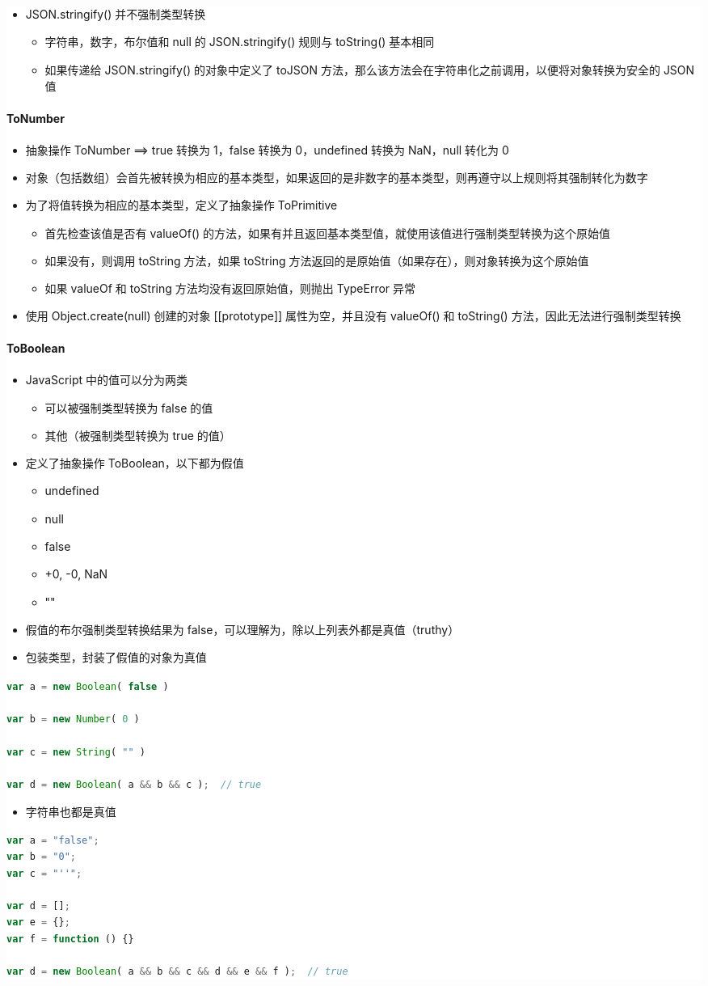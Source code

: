 * JSON.stringify() 并不强制类型转换

  * 字符串，数字，布尔值和 null 的 JSON.stringify() 规则与 toString() 基本相同

  * 如果传递给 JSON.stringify() 的对象中定义了 toJSON 方法，那么该方法会在字符串化之前调用，以便将对象转换为安全的 JSON 值


#### ToNumber

- 抽象操作 ToNumber ==> true 转换为 1，false 转换为 0，undefined 转换为 NaN，null 转化为 0

- 对象（包括数组）会首先被转换为相应的基本类型，如果返回的是非数字的基本类型，则再遵守以上规则将其强制转化为数字

* 为了将值转换为相应的基本类型，定义了抽象操作 ToPrimitive

  * 首先检查该值是否有 valueOf() 的方法，如果有并且返回基本类型值，就使用该值进行强制类型转换为这个原始值

  * 如果没有，则调用 toString 方法，如果 toString 方法返回的是原始值（如果存在），则对象转换为这个原始值

  * 如果 valueOf 和 toString 方法均没有返回原始值，则抛出 TypeError 异常

- 使用 Object.create(null) 创建的对象 [[prototype]] 属性为空，并且没有 valueOf() 和 toString() 方法，因此无法进行强制类型转换


#### ToBoolean

* JavaScript 中的值可以分为两类

  * 可以被强制类型转换为 false 的值

  * 其他（被强制类型转换为 true 的值）


* 定义了抽象操作 ToBoolean，以下都为假值

  * undefined

  * null

  * false

  * +0, -0, NaN

  * ""

* 假值的布尔强制类型转换结果为 false，可以理解为，除以上列表外都是真值（truthy）

* 包装类型，封装了假值的对象为真值

```js
var a = new Boolean( false )

var b = new Number( 0 )

var c = new String( "" )

var d = new Boolean( a && b && c );  // true
```

* 字符串也都是真值

```js
var a = "false";
var b = "0";
var c = "''";

var d = [];
var e = {};
var f = function () {}

var d = new Boolean( a && b && c && d && e && f );  // true
```
